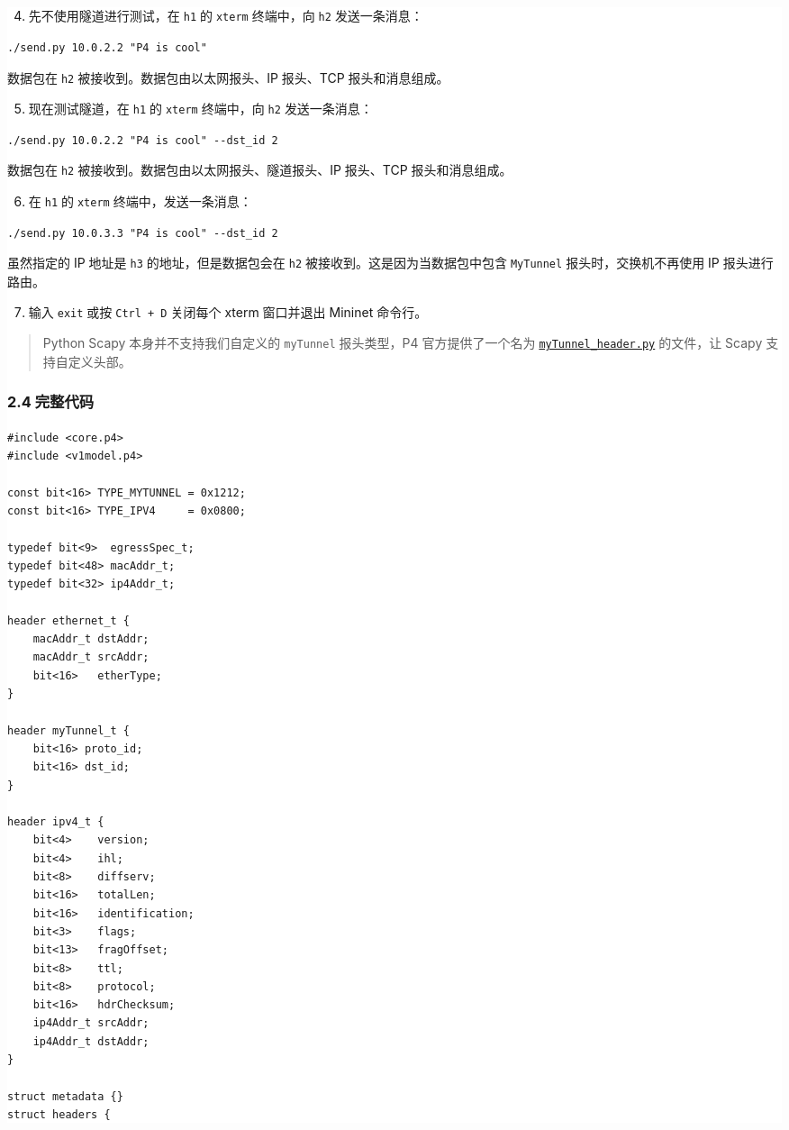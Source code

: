 4. 先不使用隧道进行测试，在 `h1` 的 `xterm` 终端中，向 `h2` 发送一条消息：

```shell
./send.py 10.0.2.2 "P4 is cool"
```

数据包在 `h2` 被接收到。数据包由以太网报头、IP 报头、TCP 报头和消息组成。

5. 现在测试隧道，在 `h1` 的 `xterm` 终端中，向 `h2` 发送一条消息：

```shell
./send.py 10.0.2.2 "P4 is cool" --dst_id 2
```

数据包在 `h2` 被接收到。数据包由以太网报头、隧道报头、IP 报头、TCP 报头和消息组成。

6. 在 `h1` 的 `xterm` 终端中，发送一条消息：

```shell
./send.py 10.0.3.3 "P4 is cool" --dst_id 2
```

虽然指定的 IP 地址是 `h3` 的地址，但是数据包会在 `h2` 被接收到。这是因为当数据包中包含 `MyTunnel` 报头时，交换机不再使用 IP 报头进行路由。

7. 输入 `exit` 或按 `Ctrl + D` 关闭每个 xterm 窗口并退出 Mininet 命令行。

> Python Scapy 本身并不支持我们自定义的 `myTunnel` 报头类型，P4 官方提供了一个名为 <a href="/sdn/codes/myTunnel_header_py" target="_blank">`myTunnel_header.py`</a> 的文件，让 Scapy 支持自定义头部。

### 2.4 完整代码

```p4
#include <core.p4>
#include <v1model.p4>

const bit<16> TYPE_MYTUNNEL = 0x1212;
const bit<16> TYPE_IPV4     = 0x0800;

typedef bit<9>  egressSpec_t;
typedef bit<48> macAddr_t;
typedef bit<32> ip4Addr_t;

header ethernet_t {
    macAddr_t dstAddr;
    macAddr_t srcAddr;
    bit<16>   etherType;
}

header myTunnel_t {
    bit<16> proto_id;
    bit<16> dst_id;
}

header ipv4_t {
    bit<4>    version;
    bit<4>    ihl;
    bit<8>    diffserv;
    bit<16>   totalLen;
    bit<16>   identification;
    bit<3>    flags;
    bit<13>   fragOffset;
    bit<8>    ttl;
    bit<8>    protocol;
    bit<16>   hdrChecksum;
    ip4Addr_t srcAddr;
    ip4Addr_t dstAddr;
}

struct metadata {}
struct headers {
```